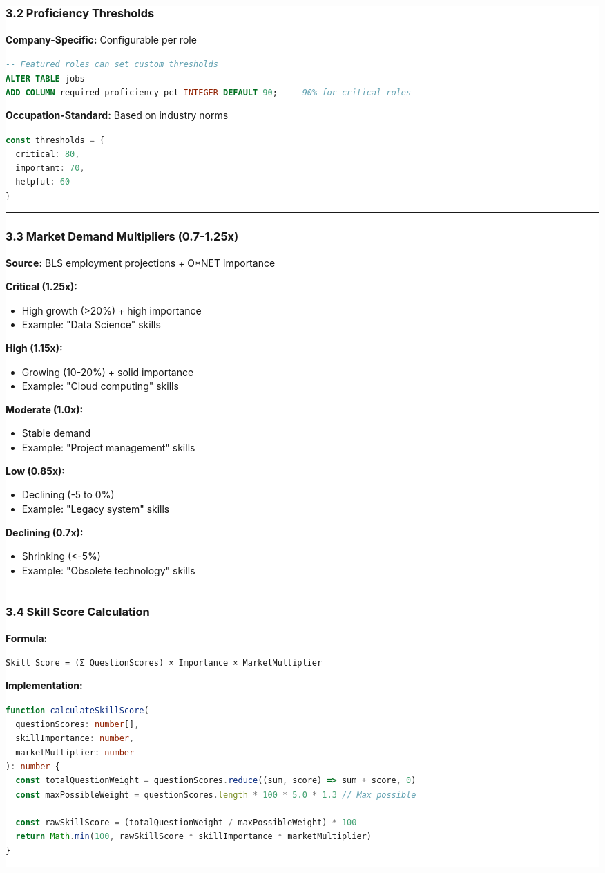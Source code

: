 
### 3.2 Proficiency Thresholds

**Company-Specific:** Configurable per role
```sql
-- Featured roles can set custom thresholds
ALTER TABLE jobs
ADD COLUMN required_proficiency_pct INTEGER DEFAULT 90;  -- 90% for critical roles
```

**Occupation-Standard:** Based on industry norms
```typescript
const thresholds = {
  critical: 80,
  important: 70,
  helpful: 60
}
```

---

### 3.3 Market Demand Multipliers (0.7-1.25x)

**Source:** BLS employment projections + O*NET importance

**Critical (1.25x):**
- High growth (>20%) + high importance
- Example: "Data Science" skills

**High (1.15x):**
- Growing (10-20%) + solid importance
- Example: "Cloud computing" skills

**Moderate (1.0x):**
- Stable demand
- Example: "Project management" skills

**Low (0.85x):**
- Declining (-5 to 0%)
- Example: "Legacy system" skills

**Declining (0.7x):**
- Shrinking (<-5%)
- Example: "Obsolete technology" skills

---

### 3.4 Skill Score Calculation

**Formula:**
```
Skill Score = (Σ QuestionScores) × Importance × MarketMultiplier
```

**Implementation:**
```typescript
function calculateSkillScore(
  questionScores: number[],
  skillImportance: number,
  marketMultiplier: number
): number {
  const totalQuestionWeight = questionScores.reduce((sum, score) => sum + score, 0)
  const maxPossibleWeight = questionScores.length * 100 * 5.0 * 1.3 // Max possible

  const rawSkillScore = (totalQuestionWeight / maxPossibleWeight) * 100
  return Math.min(100, rawSkillScore * skillImportance * marketMultiplier)
}
```

---